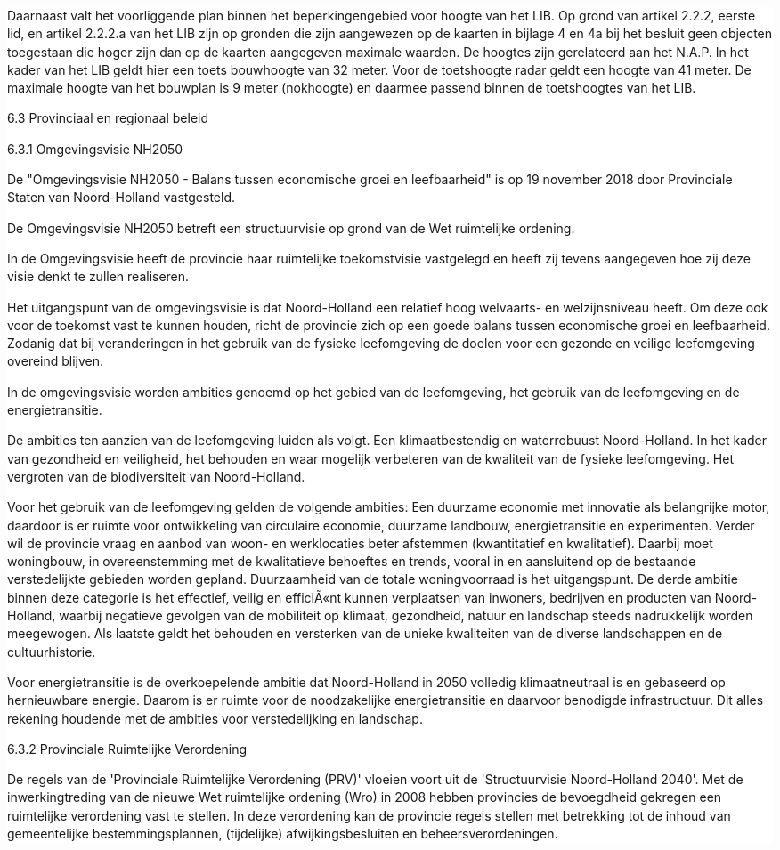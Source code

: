 Daarnaast valt het voorliggende plan binnen het beperkingengebied voor hoogte van het LIB. Op grond van artikel 2\.2\.2, eerste lid, en artikel 2\.2\.2\.a van het LIB zijn op gronden die zijn aangewezen op de kaarten in bijlage 4 en 4a bij het besluit geen objecten toegestaan die hoger zijn dan op de kaarten aangegeven maximale waarden. De hoogtes zijn gerelateerd aan het N.A.P. In het kader van het LIB geldt hier een toets bouwhoogte van 32 meter. Voor de toetshoogte radar geldt een hoogte van 41 meter. De maximale hoogte van het bouwplan is 9 meter (nokhoogte) en daarmee passend binnen de toetshoogtes van het LIB.

6\.3 Provinciaal en regionaal beleid

6\.3\.1 Omgevingsvisie NH2050

De "Omgevingsvisie NH2050 \- Balans tussen economische groei en leefbaarheid" is op 19 november 2018 door Provinciale Staten van Noord\-Holland vastgesteld.

De Omgevingsvisie NH2050 betreft een structuurvisie op grond van de Wet ruimtelijke ordening.

In de Omgevingsvisie heeft de provincie haar ruimtelijke toekomstvisie vastgelegd en heeft zij tevens aangegeven hoe zij deze visie denkt te zullen realiseren.

Het uitgangspunt van de omgevingsvisie is dat Noord\-Holland een relatief hoog welvaarts\- en welzijnsniveau heeft. Om deze ook voor de toekomst vast te kunnen houden, richt de provincie zich op een goede balans tussen economische groei en leefbaarheid. Zodanig dat bij veranderingen in het gebruik van de fysieke leefomgeving de doelen voor een gezonde en veilige leefomgeving overeind blijven.

In de omgevingsvisie worden ambities genoemd op het gebied van de leefomgeving, het gebruik van de leefomgeving en de energietransitie.

De ambities ten aanzien van de leefomgeving luiden als volgt. Een klimaatbestendig en waterrobuust Noord\-Holland. In het kader van gezondheid en veiligheid, het behouden en waar mogelijk verbeteren van de kwaliteit van de fysieke leefomgeving. Het vergroten van de biodiversiteit van Noord\-Holland.

Voor het gebruik van de leefomgeving gelden de volgende ambities: Een duurzame economie met innovatie als belangrijke motor, daardoor is er ruimte voor ontwikkeling van circulaire economie, duurzame landbouw, energietransitie en experimenten. Verder wil de provincie vraag en aanbod van woon\- en werklocaties beter afstemmen (kwantitatief en kwalitatief). Daarbij moet woningbouw, in overeenstemming met de kwalitatieve behoeftes en trends, vooral in en aansluitend op de bestaande verstedelijkte gebieden worden gepland. Duurzaamheid van de totale woningvoorraad is het uitgangspunt. De derde ambitie binnen deze categorie is het effectief, veilig en efficiÃ«nt kunnen verplaatsen van inwoners, bedrijven en producten van Noord\-Holland, waarbij negatieve gevolgen van de mobiliteit op klimaat, gezondheid, natuur en landschap steeds nadrukkelijk worden meegewogen. Als laatste geldt het behouden en versterken van de unieke kwaliteiten van de diverse landschappen en de cultuurhistorie.

Voor energietransitie is de overkoepelende ambitie dat Noord\-Holland in 2050 volledig klimaatneutraal is en gebaseerd op hernieuwbare energie. Daarom is er ruimte voor de noodzakelijke energietransitie en daarvoor benodigde infrastructuur. Dit alles rekening houdende met de ambities voor verstedelijking en landschap.

6\.3\.2 Provinciale Ruimtelijke Verordening

De regels van de 'Provinciale Ruimtelijke Verordening (PRV)' vloeien voort uit de 'Structuurvisie Noord\-Holland 2040'. Met de inwerkingtreding van de nieuwe Wet ruimtelijke ordening (Wro) in 2008 hebben provincies de bevoegdheid gekregen een ruimtelijke verordening vast te stellen. In deze verordening kan de provincie regels stellen met betrekking tot de inhoud van gemeentelijke bestemmingsplannen, (tijdelijke) afwijkingsbesluiten en beheersverordeningen.
